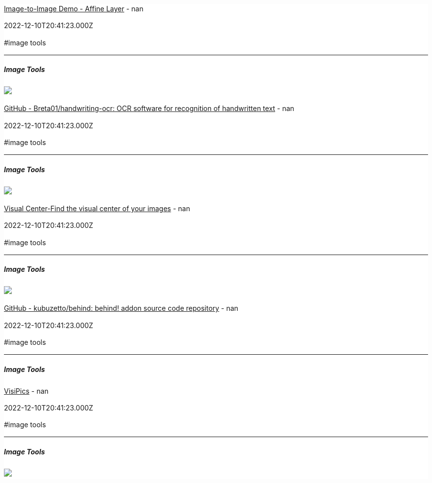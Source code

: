 [Image-to-Image Demo - Affine Layer](https://affinelayer.com/pixsrv) - nan

2022-12-10T20:41:23.000Z

#image tools

---

##### Image Tools

![](https://opengraph.githubassets.com/a4eeda2f3e1e4fbb8cee841815f0f6649e2b298bfb3a8801cd577d64fc5477ab/Breta01/handwriting-ocr)

[GitHub - Breta01/handwriting-ocr: OCR software for recognition of handwritten text](https://github.com/Breta01/handwriting-ocr) - nan

2022-12-10T20:41:23.000Z

#image tools

---

##### Image Tools

![](https://javier.xyz/visual-center/javier-xyz-visual-center.jpg)

[Visual Center-Find the visual center of your images](https://javier.xyz/visual-center) - nan

2022-12-10T20:41:23.000Z

#image tools

---

##### Image Tools

![](https://opengraph.githubassets.com/2e9c2cc48127d6f5157ab3d32072b16301312777ed2b0c6a89e40feaf20f0028/kubuzetto/behind)

[GitHub - kubuzetto/behind: behind! addon source code repository](https://github.com/kubuzetto/behind) - nan

2022-12-10T20:41:23.000Z

#image tools

---

##### Image Tools

[VisiPics](http://www.visipics.info) - nan

2022-12-10T20:41:23.000Z

#image tools

---

##### Image Tools

![](https://opengraph.githubassets.com/7bb0590576420501a0358ed6c1b6f2a845dce1cdc990d640dfcb6a4a969fdeae/nagadomi/lbpcascade_animeface)
